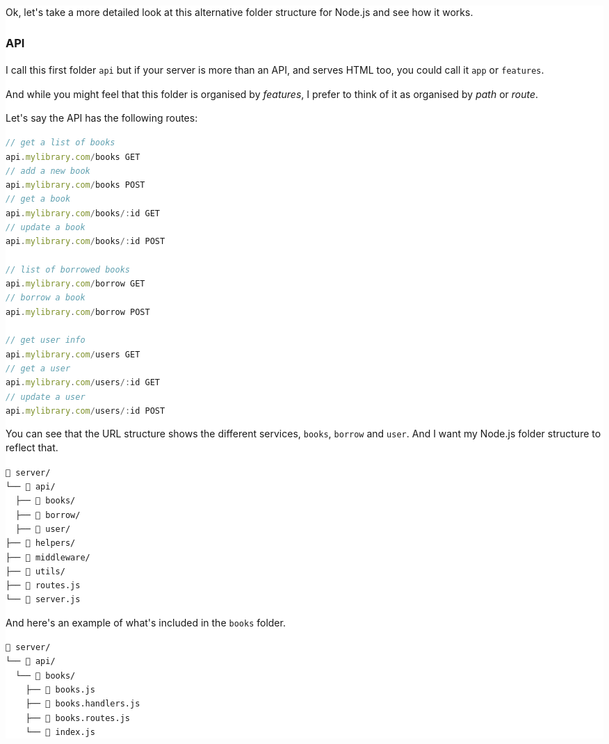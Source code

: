 Ok, let's take a more detailed look at this alternative folder structure for Node.js and see how it works.

### API

I call this first folder `api` but if your server is more than an API, and serves HTML too, you could call it `app` or `features`.

And while you might feel that this folder is organised by *features*, I prefer to think of it as organised by *path* or *route*.

Let's say the API has the following routes:

```js
// get a list of books
api.mylibrary.com/books GET
// add a new book
api.mylibrary.com/books POST
// get a book
api.mylibrary.com/books/:id GET
// update a book
api.mylibrary.com/books/:id POST

// list of borrowed books
api.mylibrary.com/borrow GET
// borrow a book
api.mylibrary.com/borrow POST

// get user info
api.mylibrary.com/users GET
// get a user
api.mylibrary.com/users/:id GET
// update a user
api.mylibrary.com/users/:id POST
```

You can see that the URL structure shows the different services, `books`, `borrow` and `user`. And I want my Node.js folder structure to reflect that.

```
📁 server/
└── 📁 api/
  ├── 📁 books/
  ├── 📁 borrow/
  ├── 📁 user/
├── 📁 helpers/
├── 📁 middleware/
├── 📁 utils/
├── 📄 routes.js
└── 📄 server.js
```

And here's an example of what's included in the `books` folder.

```
📁 server/
└── 📁 api/
  └── 📁 books/
    ├── 📄 books.js
    ├── 📄 books.handlers.js
    ├── 📄 books.routes.js
    └── 📄 index.js
```
